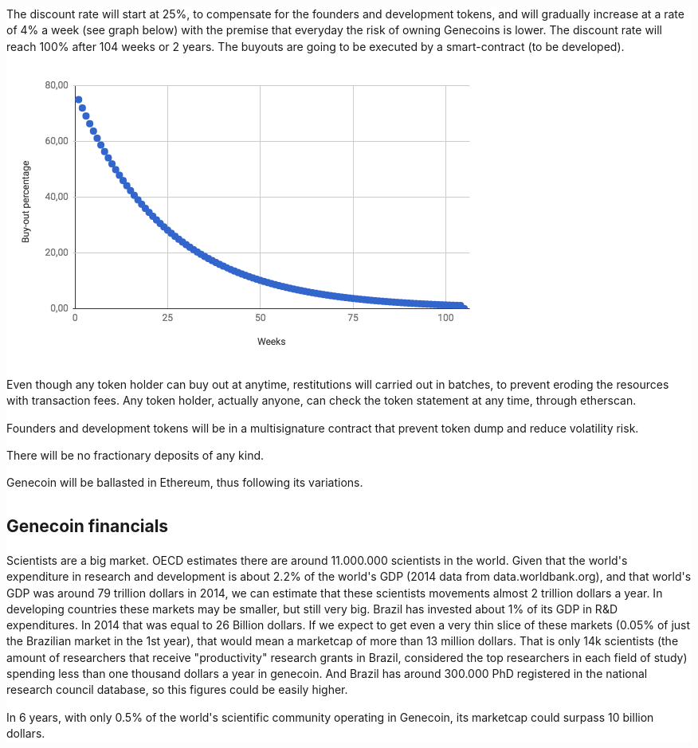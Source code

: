The discount rate will start at 25%, to compensate for the founders and development tokens, and will gradually increase at a rate of 4% a week (see graph below) with the premise that everyday the risk of owning Genecoins is lower. The discount rate will reach 100% after 104 weeks or 2 years. The buyouts are going to be executed by a smart-contract (to be developed).

![Buyout](https://raw.githubusercontent.com/genecoin-science/genecoin_development/master/buyout.png)

Even though any token holder can buy out at anytime, restitutions will carried out in batches, to prevent eroding the resources with transaction fees. Any token holder, actually anyone, can check the token statement at any time, through etherscan.

Founders and development tokens will be in a multisignature contract that prevent token dump and reduce volatility risk.

There will be no fractionary deposits of any kind.

Genecoin will be ballasted in Ethereum, thus following its variations.

## Genecoin financials

Scientists are a big market. OECD estimates there are around 11.000.000 scientists in the world. Given that the world&#39;s expenditure in research and development is about 2.2% of the world&#39;s GDP (2014 data from data.worldbank.org), and that world&#39;s GDP was around 79 trillion dollars in 2014, we can estimate that these scientists movements almost 2 trillion dollars a year. In developing countries these markets may be smaller, but still very big. Brazil has invested about 1% of its GDP in R&amp;D expenditures. In 2014 that was equal to 26 Billion dollars. If we expect to get even a very thin slice of these markets (0.05% of just the Brazilian market in the 1st year), that would mean a marketcap of more than 13 million dollars. That is only 14k scientists (the amount of researchers that receive &quot;productivity&quot; research grants in Brazil, considered the top researchers in each field of study) spending less than one thousand dollars a year in genecoin. And Brazil has around 300.000 PhD registered in the national research council database, so this figures could be easily higher.

In 6 years, with only 0.5% of the world&#39;s scientific community operating in Genecoin, its marketcap could surpass 10 billion dollars.
